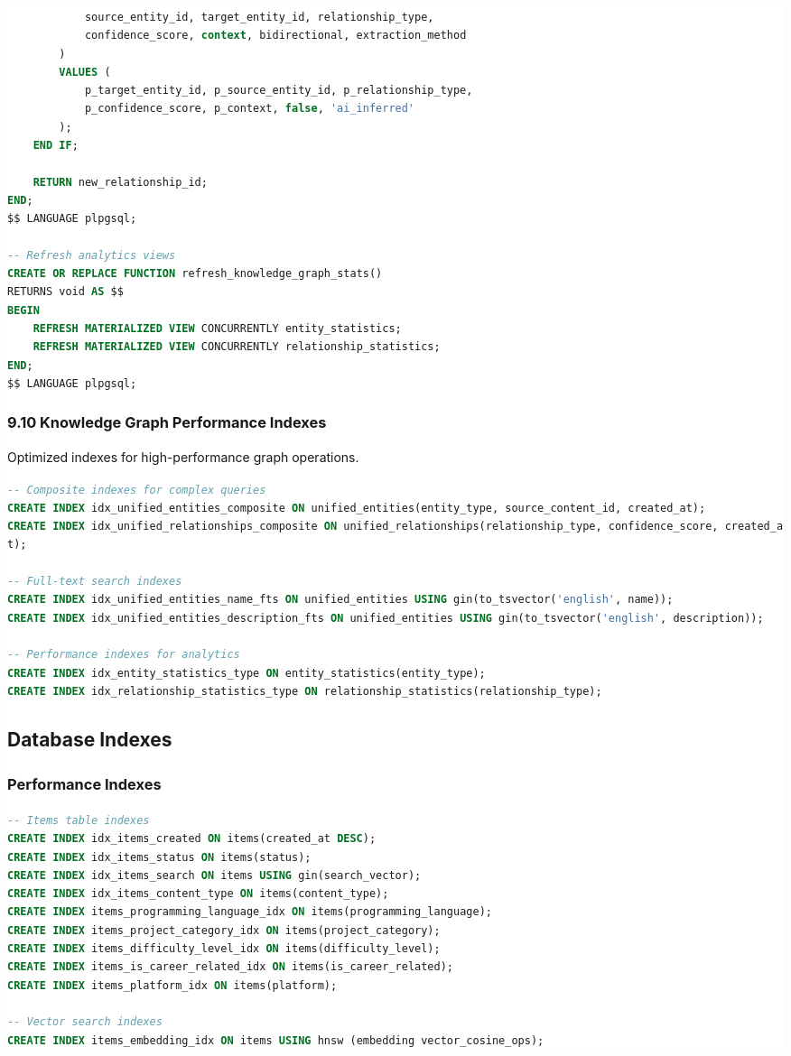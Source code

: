 ```sql
            source_entity_id, target_entity_id, relationship_type,
            confidence_score, context, bidirectional, extraction_method
        )
        VALUES (
            p_target_entity_id, p_source_entity_id, p_relationship_type,
            p_confidence_score, p_context, false, 'ai_inferred'
        );
    END IF;
    
    RETURN new_relationship_id;
END;
$$ LANGUAGE plpgsql;

-- Refresh analytics views
CREATE OR REPLACE FUNCTION refresh_knowledge_graph_stats()
RETURNS void AS $$
BEGIN
    REFRESH MATERIALIZED VIEW CONCURRENTLY entity_statistics;
    REFRESH MATERIALIZED VIEW CONCURRENTLY relationship_statistics;
END;
$$ LANGUAGE plpgsql;
```

### 9.10 Knowledge Graph Performance Indexes

Optimized indexes for high-performance graph operations.

```sql
-- Composite indexes for complex queries
CREATE INDEX idx_unified_entities_composite ON unified_entities(entity_type, source_content_id, created_at);
CREATE INDEX idx_unified_relationships_composite ON unified_relationships(relationship_type, confidence_score, created_at);

-- Full-text search indexes
CREATE INDEX idx_unified_entities_name_fts ON unified_entities USING gin(to_tsvector('english', name));
CREATE INDEX idx_unified_entities_description_fts ON unified_entities USING gin(to_tsvector('english', description));

-- Performance indexes for analytics
CREATE INDEX idx_entity_statistics_type ON entity_statistics(entity_type);
CREATE INDEX idx_relationship_statistics_type ON relationship_statistics(relationship_type);
```

## Database Indexes

### Performance Indexes
```sql
-- Items table indexes
CREATE INDEX idx_items_created ON items(created_at DESC);
CREATE INDEX idx_items_status ON items(status);
CREATE INDEX idx_items_search ON items USING gin(search_vector);
CREATE INDEX idx_items_content_type ON items(content_type);
CREATE INDEX items_programming_language_idx ON items(programming_language);
CREATE INDEX items_project_category_idx ON items(project_category);
CREATE INDEX items_difficulty_level_idx ON items(difficulty_level);
CREATE INDEX items_is_career_related_idx ON items(is_career_related);
CREATE INDEX items_platform_idx ON items(platform);

-- Vector search indexes
CREATE INDEX items_embedding_idx ON items USING hnsw (embedding vector_cosine_ops);
```